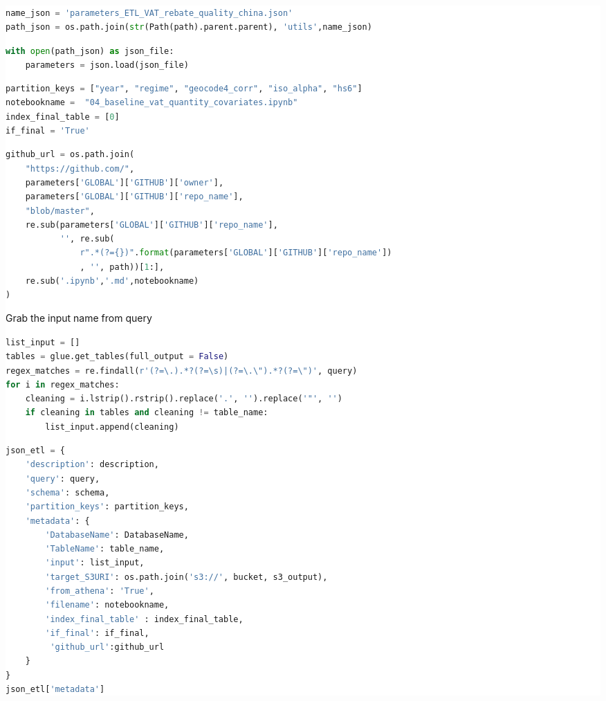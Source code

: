 ```python
name_json = 'parameters_ETL_VAT_rebate_quality_china.json'
path_json = os.path.join(str(Path(path).parent.parent), 'utils',name_json)
```

```python
with open(path_json) as json_file:
    parameters = json.load(json_file)
```

```python
partition_keys = ["year", "regime", "geocode4_corr", "iso_alpha", "hs6"]
notebookname =  "04_baseline_vat_quantity_covariates.ipynb"
index_final_table = [0]
if_final = 'True'
```

```python
github_url = os.path.join(
    "https://github.com/",
    parameters['GLOBAL']['GITHUB']['owner'],
    parameters['GLOBAL']['GITHUB']['repo_name'],
    "blob/master",
    re.sub(parameters['GLOBAL']['GITHUB']['repo_name'],
           '', re.sub(
               r".*(?={})".format(parameters['GLOBAL']['GITHUB']['repo_name'])
               , '', path))[1:],
    re.sub('.ipynb','.md',notebookname)
)
```

Grab the input name from query

```python
list_input = []
tables = glue.get_tables(full_output = False)
regex_matches = re.findall(r'(?=\.).*?(?=\s)|(?=\.\").*?(?=\")', query)
for i in regex_matches:
    cleaning = i.lstrip().rstrip().replace('.', '').replace('"', '')
    if cleaning in tables and cleaning != table_name:
        list_input.append(cleaning)
```

```python
json_etl = {
    'description': description,
    'query': query,
    'schema': schema,
    'partition_keys': partition_keys,
    'metadata': {
        'DatabaseName': DatabaseName,
        'TableName': table_name,
        'input': list_input,
        'target_S3URI': os.path.join('s3://', bucket, s3_output),
        'from_athena': 'True',
        'filename': notebookname,
        'index_final_table' : index_final_table,
        'if_final': if_final,
         'github_url':github_url
    }
}
json_etl['metadata']
```

